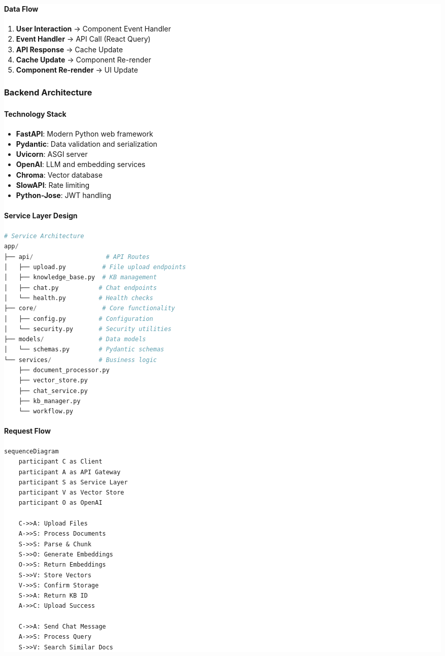 #### Data Flow

1. **User Interaction** → Component Event Handler
2. **Event Handler** → API Call (React Query)
3. **API Response** → Cache Update
4. **Cache Update** → Component Re-render
5. **Component Re-render** → UI Update

### Backend Architecture

#### Technology Stack
- **FastAPI**: Modern Python web framework
- **Pydantic**: Data validation and serialization
- **Uvicorn**: ASGI server
- **OpenAI**: LLM and embedding services
- **Chroma**: Vector database
- **SlowAPI**: Rate limiting
- **Python-Jose**: JWT handling

#### Service Layer Design

```python
# Service Architecture
app/
├── api/                    # API Routes
│   ├── upload.py          # File upload endpoints
│   ├── knowledge_base.py  # KB management
│   ├── chat.py           # Chat endpoints
│   └── health.py         # Health checks
├── core/                  # Core functionality
│   ├── config.py         # Configuration
│   └── security.py       # Security utilities
├── models/               # Data models
│   └── schemas.py        # Pydantic schemas
└── services/             # Business logic
    ├── document_processor.py
    ├── vector_store.py
    ├── chat_service.py
    ├── kb_manager.py
    └── workflow.py
```

#### Request Flow

```mermaid
sequenceDiagram
    participant C as Client
    participant A as API Gateway
    participant S as Service Layer
    participant V as Vector Store
    participant O as OpenAI
    
    C->>A: Upload Files
    A->>S: Process Documents
    S->>S: Parse & Chunk
    S->>O: Generate Embeddings
    O->>S: Return Embeddings
    S->>V: Store Vectors
    V->>S: Confirm Storage
    S->>A: Return KB ID
    A->>C: Upload Success
    
    C->>A: Send Chat Message
    A->>S: Process Query
    S->>V: Search Similar Docs
```